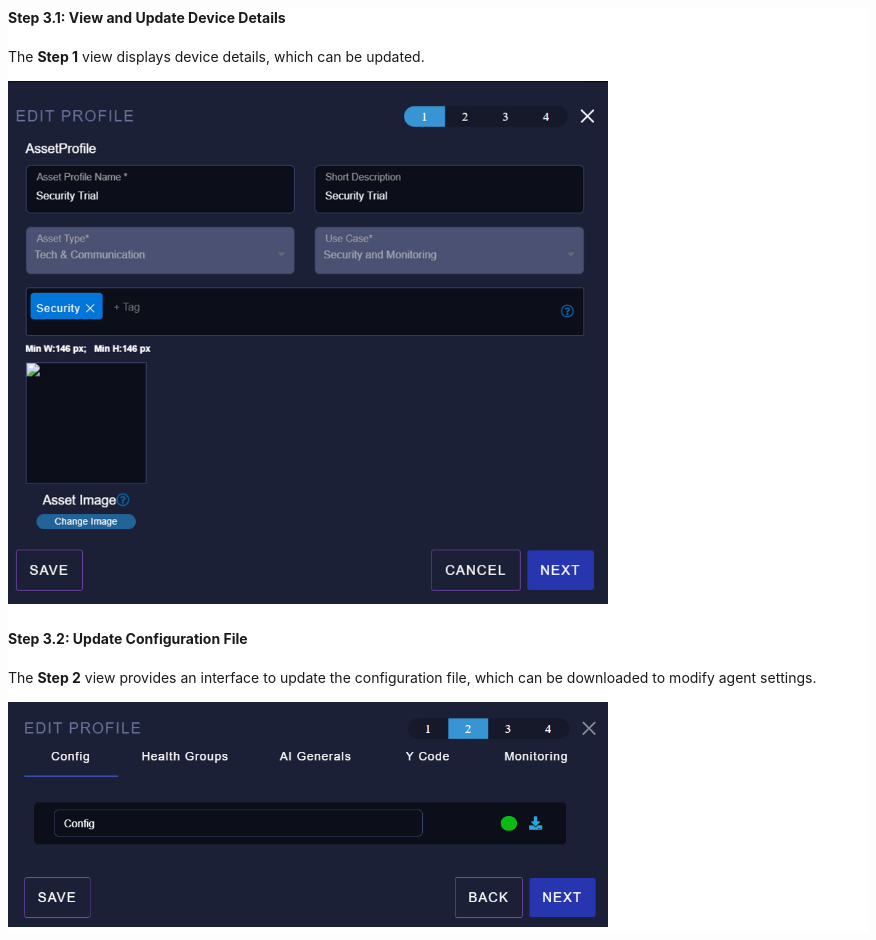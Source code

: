 #### Step 3.1: View and Update Device Details

The **Step 1** view displays device details, which can be updated.

<img src="./images/Profile-Edit-1.png" width="600" alt="Device Details View">

#### Step 3.2: Update Configuration File

The **Step 2** view provides an interface to update the configuration file, which can be downloaded to modify agent settings.

<img src="./images/Profile-Edit-2.png" width="600" alt="Configuration File Update View">